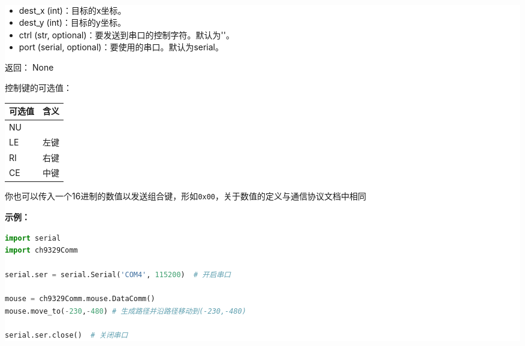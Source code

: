 - dest_x (int)：目标的x坐标。
- dest_y (int)：目标的y坐标。
- ctrl (str, optional)：要发送到串口的控制字符。默认为''。
- port (serial, optional)：要使用的串口。默认为serial。

返回：
    None

控制键的可选值：

| 可选值 | 含义 |
| ------ | ---- |
| NU     |      |
| LE     | 左键 |
| RI     | 右键 |
| CE     | 中键 |

你也可以传入一个16进制的数值以发送组合键，形如`0x00`，关于数值的定义与通信协议文档中相同

**示例：**

```python
import serial
import ch9329Comm

serial.ser = serial.Serial('COM4', 115200)  # 开启串口

mouse = ch9329Comm.mouse.DataComm()
mouse.move_to(-230,-480) # 生成路径并沿路径移动到(-230,-480)

serial.ser.close()  # 关闭串口
```





